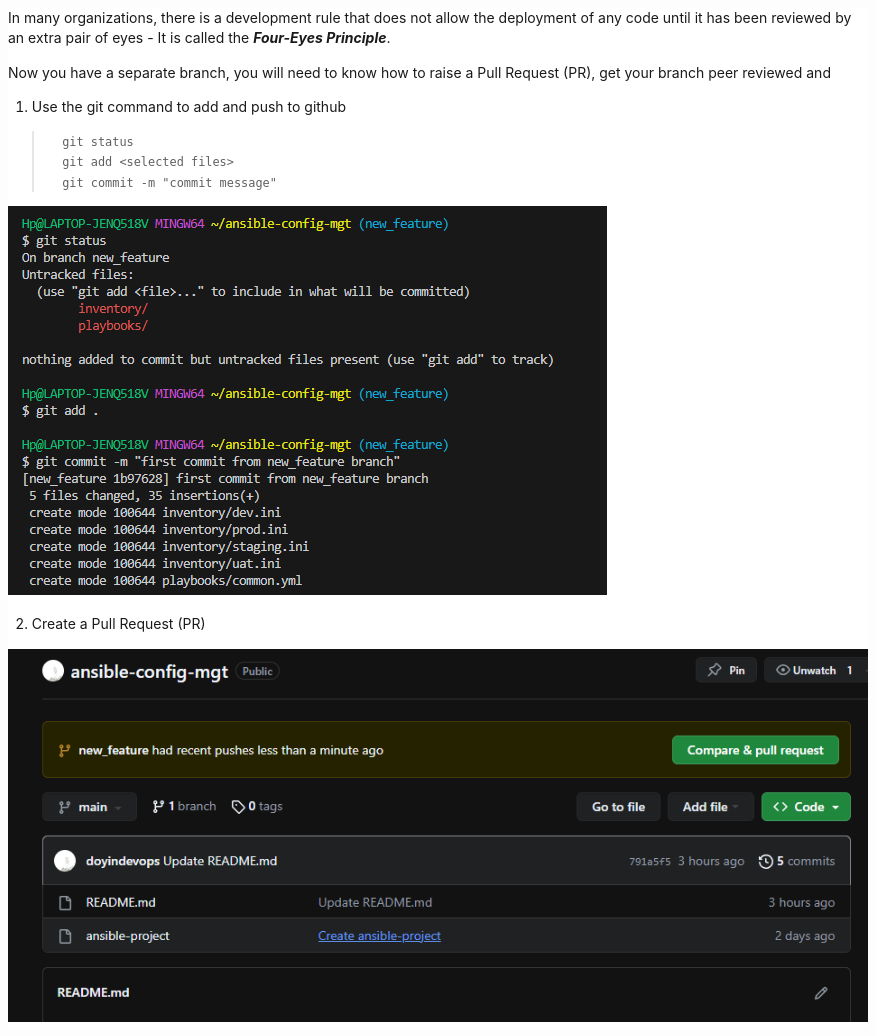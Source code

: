 In many organizations, there is a development rule that does not allow the deployment of any code until it has been reviewed by an extra pair of eyes - It is called the ***Four-Eyes Principle***.

Now you have a separate branch, you will need to know how to raise a Pull Request (PR), get your branch peer reviewed and

1. Use the git command to add and push to github

>       git status
>       git add <selected files>
>       git commit -m "commit message"

![Alt text](<Images/git add,commit.png>)

2. Create a Pull Request (PR)

![Alt text](<Images/pull request1.png>)
